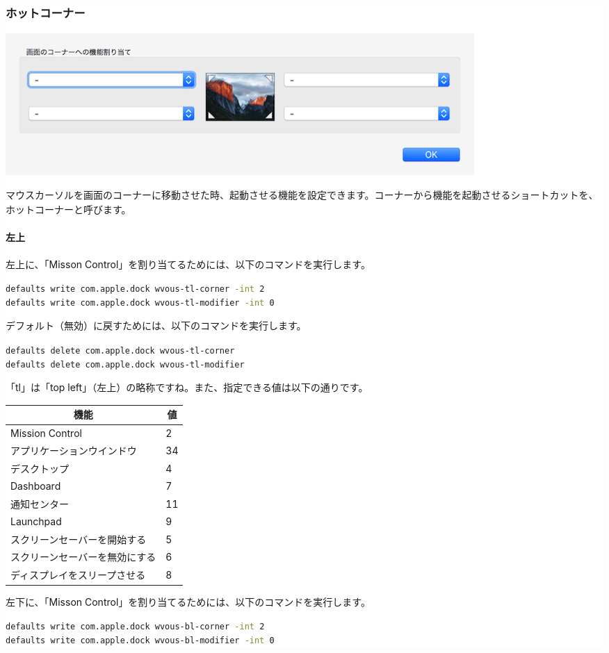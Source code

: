 ### ホットコーナー

![](160720-578f65b46809b.png)

マウスカーソルを画面のコーナーに移動させた時、起動させる機能を設定できます。コーナーから機能を起動させるショートカットを、ホットコーナーと呼びます。

#### 左上

左上に、「Misson Control」を割り当てるためには、以下のコマンドを実行します。

```bash
defaults write com.apple.dock wvous-tl-corner -int 2
defaults write com.apple.dock wvous-tl-modifier -int 0
```

デフォルト（無効）に戻すためには、以下のコマンドを実行します。

```bash
defaults delete com.apple.dock wvous-tl-corner
defaults delete com.apple.dock wvous-tl-modifier
```

「tl」は「top left」（左上）の略称ですね。また、指定できる値は以下の通りです。

| 機能                           | 値  |
| ------------------------------ | --- |
| Mission Control                | 2   |
| アプリケーションウインドウ     | 34  |
| デスクトップ                   | 4   |
| Dashboard                      | 7   |
| 通知センター                   | 11  |
| Launchpad                      | 9   |
| スクリーンセーバーを開始する   | 5   |
| スクリーンセーバーを無効にする | 6   |
| ディスプレイをスリープさせる   | 8   |

左下に、「Misson Control」を割り当てるためには、以下のコマンドを実行します。

```bash
defaults write com.apple.dock wvous-bl-corner -int 2
defaults write com.apple.dock wvous-bl-modifier -int 0
```
